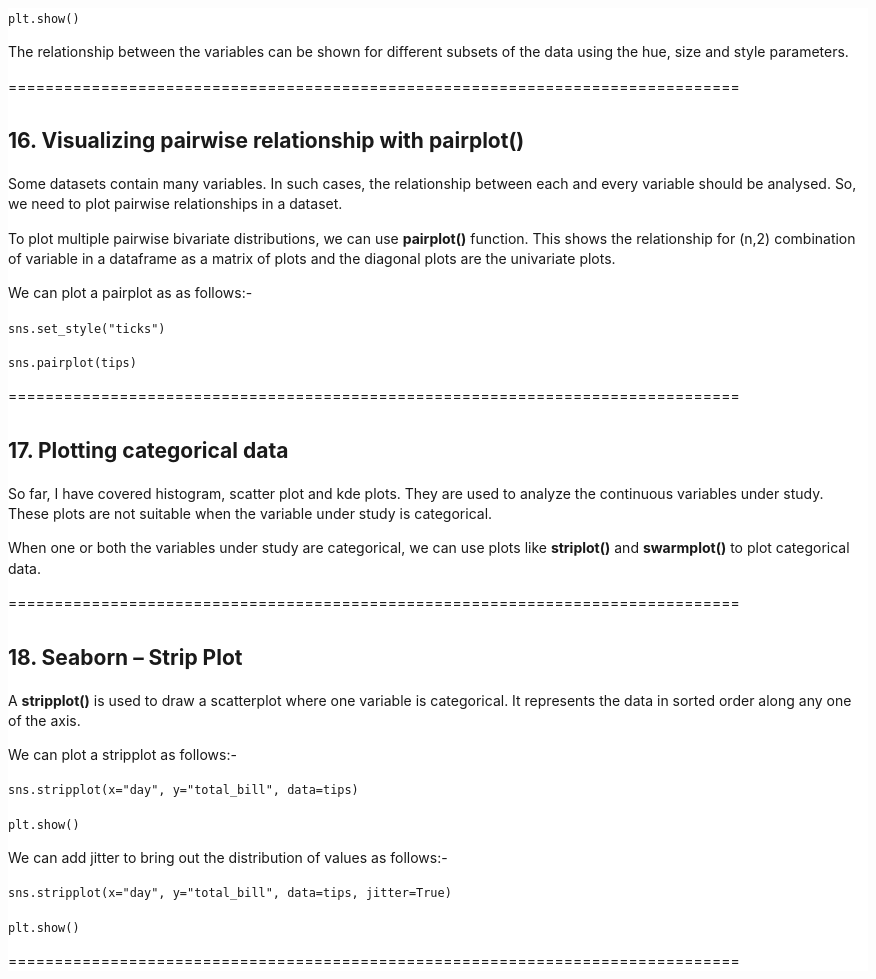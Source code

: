 `plt.show()`

The relationship between the variables can be shown for different subsets of the data using the hue, size and style parameters.

===============================================================================

## 16. Visualizing pairwise relationship with pairplot()

Some datasets contain many variables. In such cases, the relationship between each and every variable should be analysed. So, we 
need to plot pairwise relationships in a dataset.


To plot multiple pairwise bivariate distributions, we can use **pairplot()** function. This shows the relationship for (n,2) 
combination of variable in a dataframe as a matrix of plots and the diagonal plots are the univariate plots.


We can plot a pairplot as as follows:-

`sns.set_style("ticks")`

`sns.pairplot(tips)`

===============================================================================

## 17. Plotting categorical data

So far, I have covered histogram, scatter plot and kde plots. They are used to analyze the continuous variables under study. 
These plots are not suitable when the variable under study is categorical. 

When one or both the variables under study are categorical, we can use plots like **striplot()** and **swarmplot()** to plot 
categorical data.

===============================================================================

## 18. Seaborn – Strip Plot

A **stripplot()** is used to draw a scatterplot where one variable is categorical. It represents the data in sorted order along 
any one of the axis.

We can plot a stripplot as follows:-

`sns.stripplot(x="day", y="total_bill", data=tips)`

`plt.show()`

We can add jitter to bring out the distribution of values as follows:-

`sns.stripplot(x="day", y="total_bill", data=tips, jitter=True)`

`plt.show()`

===============================================================================
